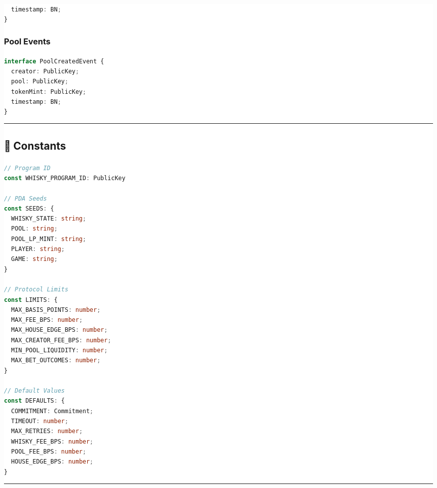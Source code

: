 ```typescript
  timestamp: BN;
}
```

### **Pool Events**

```typescript
interface PoolCreatedEvent {
  creator: PublicKey;
  pool: PublicKey;
  tokenMint: PublicKey;
  timestamp: BN;
}
```

---

## 🔗 **Constants**

```typescript
// Program ID
const WHISKY_PROGRAM_ID: PublicKey

// PDA Seeds
const SEEDS: {
  WHISKY_STATE: string;
  POOL: string;
  POOL_LP_MINT: string;
  PLAYER: string;
  GAME: string;
}

// Protocol Limits
const LIMITS: {
  MAX_BASIS_POINTS: number;
  MAX_FEE_BPS: number;
  MAX_HOUSE_EDGE_BPS: number;
  MAX_CREATOR_FEE_BPS: number;
  MIN_POOL_LIQUIDITY: number;
  MAX_BET_OUTCOMES: number;
}

// Default Values
const DEFAULTS: {
  COMMITMENT: Commitment;
  TIMEOUT: number;
  MAX_RETRIES: number;
  WHISKY_FEE_BPS: number;
  POOL_FEE_BPS: number;
  HOUSE_EDGE_BPS: number;
}
```

---